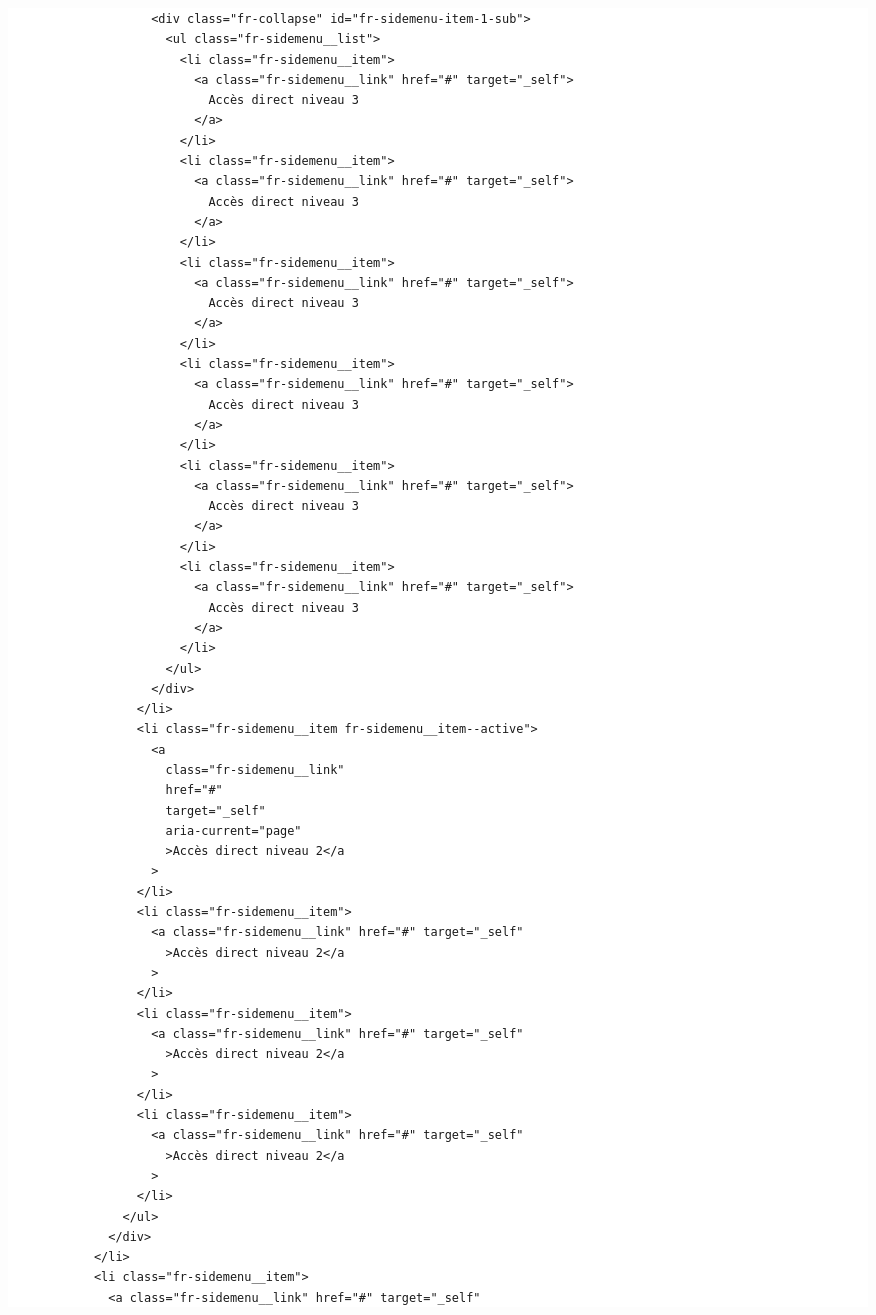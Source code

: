                         <div class="fr-collapse" id="fr-sidemenu-item-1-sub">
                          <ul class="fr-sidemenu__list">
                            <li class="fr-sidemenu__item">
                              <a class="fr-sidemenu__link" href="#" target="_self">
                                Accès direct niveau 3
                              </a>
                            </li>
                            <li class="fr-sidemenu__item">
                              <a class="fr-sidemenu__link" href="#" target="_self">
                                Accès direct niveau 3
                              </a>
                            </li>
                            <li class="fr-sidemenu__item">
                              <a class="fr-sidemenu__link" href="#" target="_self">
                                Accès direct niveau 3
                              </a>
                            </li>
                            <li class="fr-sidemenu__item">
                              <a class="fr-sidemenu__link" href="#" target="_self">
                                Accès direct niveau 3
                              </a>
                            </li>
                            <li class="fr-sidemenu__item">
                              <a class="fr-sidemenu__link" href="#" target="_self">
                                Accès direct niveau 3
                              </a>
                            </li>
                            <li class="fr-sidemenu__item">
                              <a class="fr-sidemenu__link" href="#" target="_self">
                                Accès direct niveau 3
                              </a>
                            </li>
                          </ul>
                        </div>
                      </li>
                      <li class="fr-sidemenu__item fr-sidemenu__item--active">
                        <a
                          class="fr-sidemenu__link"
                          href="#"
                          target="_self"
                          aria-current="page"
                          >Accès direct niveau 2</a
                        >
                      </li>
                      <li class="fr-sidemenu__item">
                        <a class="fr-sidemenu__link" href="#" target="_self"
                          >Accès direct niveau 2</a
                        >
                      </li>
                      <li class="fr-sidemenu__item">
                        <a class="fr-sidemenu__link" href="#" target="_self"
                          >Accès direct niveau 2</a
                        >
                      </li>
                      <li class="fr-sidemenu__item">
                        <a class="fr-sidemenu__link" href="#" target="_self"
                          >Accès direct niveau 2</a
                        >
                      </li>
                    </ul>
                  </div>
                </li>
                <li class="fr-sidemenu__item">
                  <a class="fr-sidemenu__link" href="#" target="_self"